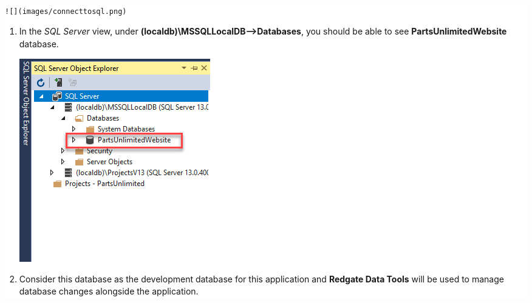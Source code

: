     ![](images/connecttosql.png)

1. In the *SQL Server* view, under **(localdb)\MSSQLLocalDB-->Databases**, you should be able to see **PartsUnlimitedWebsite** database.

     ![](images/puldb.png)

1. Consider this database as the development database for this application and **Redgate Data Tools** will be used to manage database changes alongside the application.
